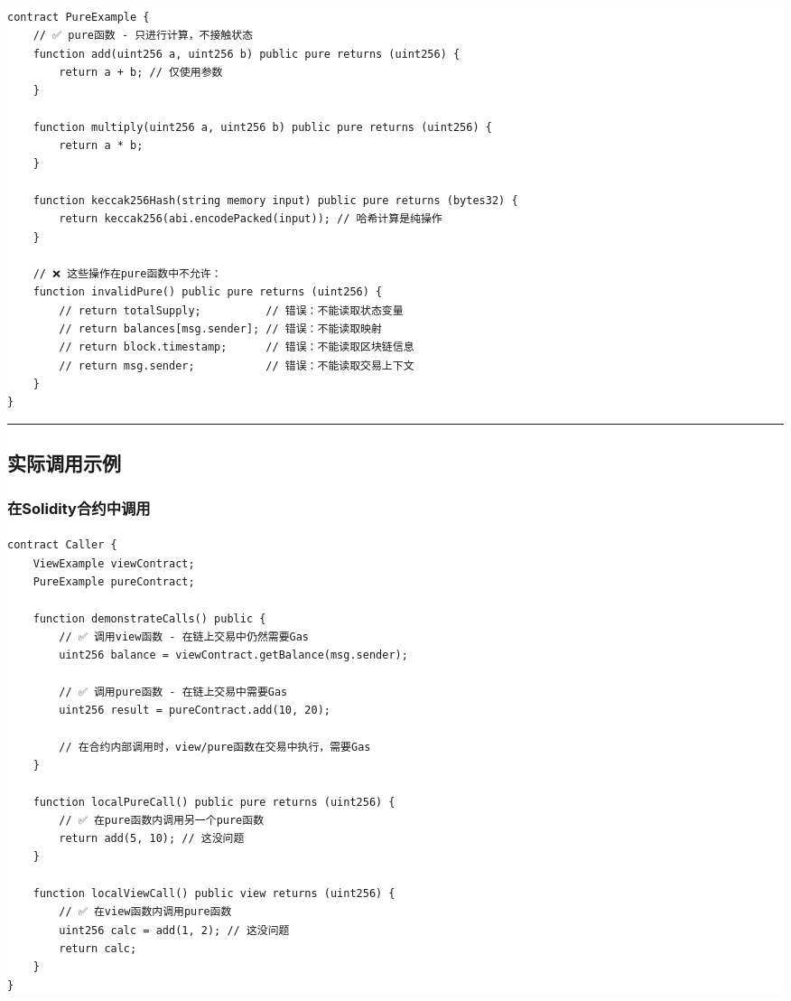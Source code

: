 ```solidity
contract PureExample {
    // ✅ pure函数 - 只进行计算，不接触状态
    function add(uint256 a, uint256 b) public pure returns (uint256) {
        return a + b; // 仅使用参数
    }
    
    function multiply(uint256 a, uint256 b) public pure returns (uint256) {
        return a * b;
    }
    
    function keccak256Hash(string memory input) public pure returns (bytes32) {
        return keccak256(abi.encodePacked(input)); // 哈希计算是纯操作
    }
    
    // ❌ 这些操作在pure函数中不允许：
    function invalidPure() public pure returns (uint256) {
        // return totalSupply;          // 错误：不能读取状态变量
        // return balances[msg.sender]; // 错误：不能读取映射
        // return block.timestamp;      // 错误：不能读取区块链信息
        // return msg.sender;           // 错误：不能读取交易上下文
    }
}
```

---

## 实际调用示例

### 在Solidity合约中调用

```solidity
contract Caller {
    ViewExample viewContract;
    PureExample pureContract;
    
    function demonstrateCalls() public {
        // ✅ 调用view函数 - 在链上交易中仍然需要Gas
        uint256 balance = viewContract.getBalance(msg.sender);
        
        // ✅ 调用pure函数 - 在链上交易中需要Gas  
        uint256 result = pureContract.add(10, 20);
        
        // 在合约内部调用时，view/pure函数在交易中执行，需要Gas
    }
    
    function localPureCall() public pure returns (uint256) {
        // ✅ 在pure函数内调用另一个pure函数
        return add(5, 10); // 这没问题
    }
    
    function localViewCall() public view returns (uint256) {
        // ✅ 在view函数内调用pure函数
        uint256 calc = add(1, 2); // 这没问题
        return calc;
    }
}
```
